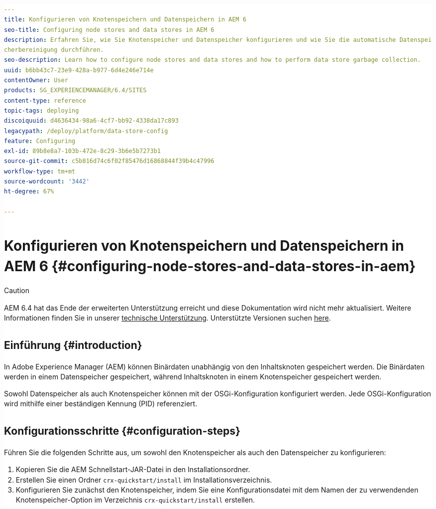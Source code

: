 ```yaml
---
title: Konfigurieren von Knotenspeichern und Datenspeichern in AEM 6
seo-title: Configuring node stores and data stores in AEM 6
description: Erfahren Sie, wie Sie Knotenspeicher und Datenspeicher konfigurieren und wie Sie die automatische Datenspeicherbereinigung durchführen.
seo-description: Learn how to configure node stores and data stores and how to perform data store garbage collection.
uuid: b6bb43c7-23e9-428a-b977-6d4e246e714e
contentOwner: User
products: SG_EXPERIENCEMANAGER/6.4/SITES
content-type: reference
topic-tags: deploying
discoiquuid: d4636434-98a6-4cf7-bb92-4338da17c893
legacypath: /deploy/platform/data-store-config
feature: Configuring
exl-id: 89b8e8a7-103b-472e-8c29-3b6e5b7273b1
source-git-commit: c5b816d74c6f02f85476d16868844f39b4c47996
workflow-type: tm+mt
source-wordcount: '3442'
ht-degree: 67%

---
```


# Konfigurieren von Knotenspeichern und Datenspeichern in AEM 6 {#configuring-node-stores-and-data-stores-in-aem}

>[!CAUTION]
>
>AEM 6.4 hat das Ende der erweiterten Unterstützung erreicht und diese Dokumentation wird nicht mehr aktualisiert. Weitere Informationen finden Sie in unserer [technische Unterstützung](https://helpx.adobe.com/de/support/programs/eol-matrix.html). Unterstützte Versionen suchen [here](https://experienceleague.adobe.com/docs/?lang=de).

## Einführung {#introduction}

In Adobe Experience Manager (AEM) können Binärdaten unabhängig von den Inhaltsknoten gespeichert werden. Die Binärdaten werden in einem Datenspeicher gespeichert, während Inhaltsknoten in einem Knotenspeicher gespeichert werden.

Sowohl Datenspeicher als auch Knotenspeicher können mit der OSGi-Konfiguration konfiguriert werden. Jede OSGi-Konfiguration wird mithilfe einer beständigen Kennung (PID) referenziert.

## Konfigurationsschritte {#configuration-steps}

Führen Sie die folgenden Schritte aus, um sowohl den Knotenspeicher als auch den Datenspeicher zu konfigurieren:

1. Kopieren Sie die AEM Schnellstart-JAR-Datei in den Installationsordner.
1. Erstellen Sie einen Ordner `crx-quickstart/install` im Installationsverzeichnis.
1. Konfigurieren Sie zunächst den Knotenspeicher, indem Sie eine Konfigurationsdatei mit dem Namen der zu verwendenden Knotenspeicher-Option im Verzeichnis `crx-quickstart/install` erstellen.
